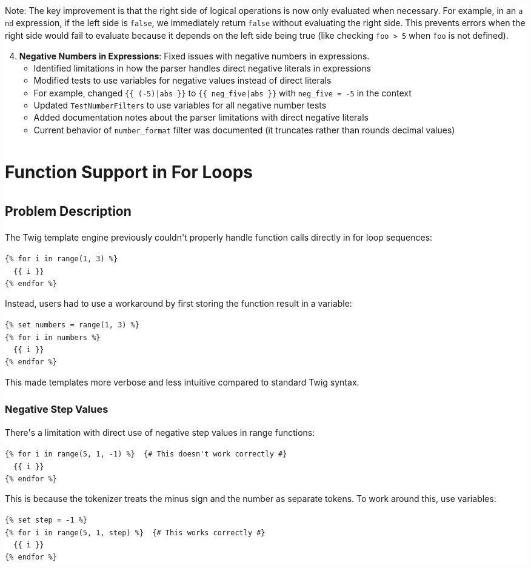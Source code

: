    Note: The key improvement is that the right side of logical operations is now only evaluated when necessary. For example, in an `and` expression, if the left side is `false`, we immediately return `false` without evaluating the right side. This prevents errors when the right side would fail to evaluate because it depends on the left side being true (like checking `foo > 5` when `foo` is not defined).

4. **Negative Numbers in Expressions**: Fixed issues with negative numbers in expressions.
   - Identified limitations in how the parser handles direct negative literals in expressions
   - Modified tests to use variables for negative values instead of direct literals
   - For example, changed `{{ (-5)|abs }}` to `{{ neg_five|abs }}` with `neg_five = -5` in the context
   - Updated `TestNumberFilters` to use variables for all negative number tests
   - Added documentation notes about the parser limitations with direct negative literals
   - Current behavior of `number_format` filter was documented (it truncates rather than rounds decimal values)

# Function Support in For Loops

## Problem Description

The Twig template engine previously couldn't properly handle function calls directly in for loop sequences:

```twig
{% for i in range(1, 3) %}
  {{ i }}
{% endfor %}
```

Instead, users had to use a workaround by first storing the function result in a variable:

```twig
{% set numbers = range(1, 3) %}
{% for i in numbers %}
  {{ i }}
{% endfor %}
```

This made templates more verbose and less intuitive compared to standard Twig syntax.

### Negative Step Values

There's a limitation with direct use of negative step values in range functions:

```twig
{% for i in range(5, 1, -1) %}  {# This doesn't work correctly #}
  {{ i }}
{% endfor %}
```

This is because the tokenizer treats the minus sign and the number as separate tokens. To work around this, use variables:

```twig
{% set step = -1 %}
{% for i in range(5, 1, step) %}  {# This works correctly #}
  {{ i }}
{% endfor %}
```
